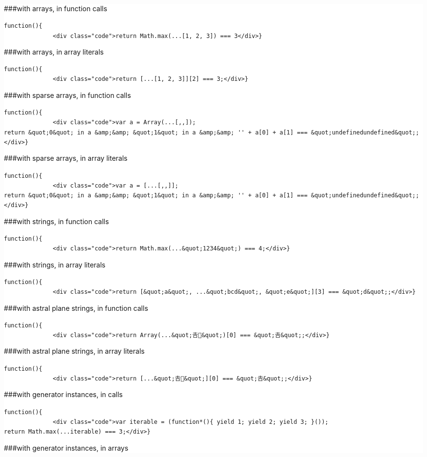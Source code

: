 ###with arrays, in function calls
          
```
function(){
              <div class="code">return Math.max(...[1, 2, 3]) === 3</div>}
```
###with arrays, in array literals
          
```
function(){
              <div class="code">return [...[1, 2, 3]][2] === 3;</div>}
```
###with sparse arrays, in function calls
          
```
function(){
              <div class="code">var a = Array(...[,,]);
return &quot;0&quot; in a &amp;&amp; &quot;1&quot; in a &amp;&amp; '' + a[0] + a[1] === &quot;undefinedundefined&quot;;</div>}
```
###with sparse arrays, in array literals
          
```
function(){
              <div class="code">var a = [...[,,]];
return &quot;0&quot; in a &amp;&amp; &quot;1&quot; in a &amp;&amp; '' + a[0] + a[1] === &quot;undefinedundefined&quot;;</div>}
```
###with strings, in function calls
          
```
function(){
              <div class="code">return Math.max(...&quot;1234&quot;) === 4;</div>}
```
###with strings, in array literals
          
```
function(){
              <div class="code">return [&quot;a&quot;, ...&quot;bcd&quot;, &quot;e&quot;][3] === &quot;d&quot;;</div>}
```
###with astral plane strings, in function calls
          
```
function(){
              <div class="code">return Array(...&quot;𠮷𠮶&quot;)[0] === &quot;𠮷&quot;;</div>}
```
###with astral plane strings, in array literals
          
```
function(){
              <div class="code">return [...&quot;𠮷𠮶&quot;][0] === &quot;𠮷&quot;;</div>}
```
###with generator instances, in calls
          
```
function(){
              <div class="code">var iterable = (function*(){ yield 1; yield 2; yield 3; }());
return Math.max(...iterable) === 3;</div>}
```
###with generator instances, in arrays
          